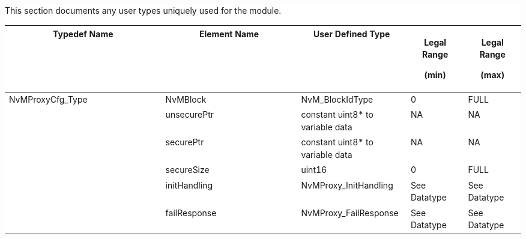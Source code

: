 This section documents any user types uniquely used for the module.

<table>
<colgroup>
<col style="width: 30%" />
<col style="width: 26%" />
<col style="width: 21%" />
<col style="width: 11%" />
<col style="width: 11%" />
</colgroup>
<thead>
<tr class="header">
<th>Typedef Name</th>
<th>Element Name</th>
<th>User Defined Type</th>
<th><p>Legal Range</p>
<p>(min)</p></th>
<th><p>Legal Range</p>
<p>(max)</p></th>
</tr>
</thead>
<tbody>
<tr class="odd">
<td>NvMProxyCfg_Type</td>
<td>NvMBlock</td>
<td>NvM_BlockIdType</td>
<td>0</td>
<td>FULL</td>
</tr>
<tr class="even">
<td></td>
<td>unsecurePtr</td>
<td>constant uint8* to variable data</td>
<td>NA</td>
<td>NA</td>
</tr>
<tr class="odd">
<td></td>
<td>securePtr</td>
<td>constant uint8* to variable data</td>
<td>NA</td>
<td>NA</td>
</tr>
<tr class="even">
<td></td>
<td>secureSize</td>
<td>uint16</td>
<td>0</td>
<td>FULL</td>
</tr>
<tr class="odd">
<td></td>
<td>initHandling</td>
<td>NvMProxy_InitHandling</td>
<td>See Datatype</td>
<td>See Datatype</td>
</tr>
<tr class="even">
<td></td>
<td>failResponse</td>
<td>NvMProxy_FailResponse</td>
<td>See Datatype</td>
<td>See Datatype</td>
</tr>